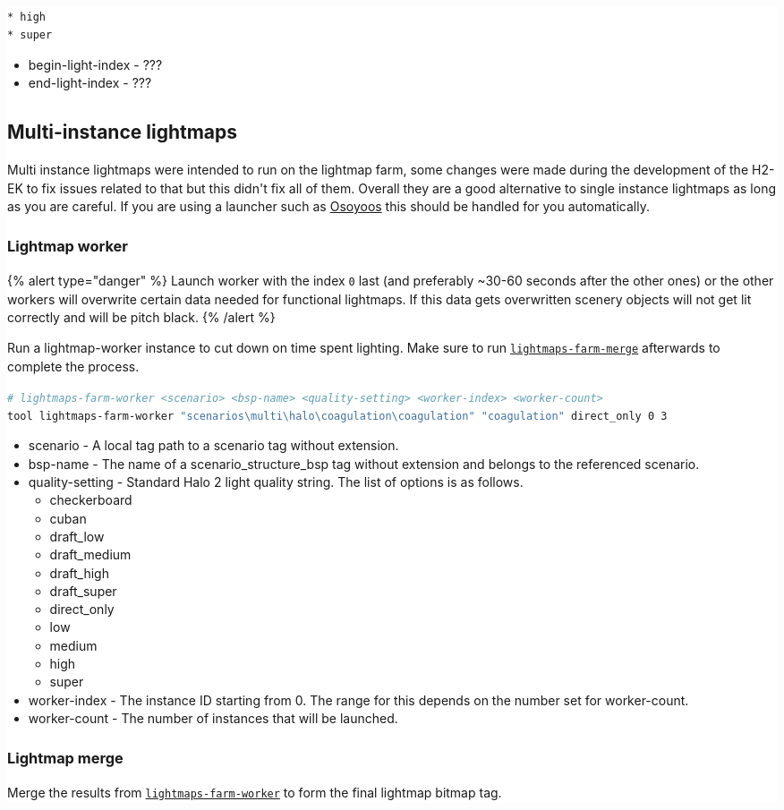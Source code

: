 	* high
	* super
* begin-light-index - ???
* end-light-index - ???

## Multi-instance lightmaps

Multi instance lightmaps were intended to run on the lightmap farm, some changes were made during the development of the H2-EK to fix issues related to that but this didn't fix all of them. Overall they are a good alternative to single instance lightmaps as long as you are careful.
If you are using a launcher such as [Osoyoos](~) this should be handled for you automatically.

### Lightmap worker

{% alert type="danger" %}
Launch worker with the index `0` last (and preferably ~30-60 seconds after the other ones) or the other workers will overwrite certain data needed for functional lightmaps.
If this data gets overwritten scenery objects will not get lit correctly and will be pitch black.
{% /alert %}

Run a lightmap-worker instance to cut down on time spent lighting. Make sure to run [`lightmaps-farm-merge`](~h2-tool#lightmap-merge) afterwards to complete the process.

```sh
# lightmaps-farm-worker <scenario> <bsp-name> <quality-setting> <worker-index> <worker-count>
tool lightmaps-farm-worker "scenarios\multi\halo\coagulation\coagulation" "coagulation" direct_only 0 3
```

* scenario - A local tag path to a scenario tag without extension.
* bsp-name - The name of a scenario_structure_bsp tag without extension and belongs to the referenced scenario.
* quality-setting - Standard Halo 2 light quality string. The list of options is as follows.
	* checkerboard
	* cuban
	* draft_low
	* draft_medium
	* draft_high
	* draft_super
	* direct_only
	* low
	* medium
	* high
	* super
* worker-index - The instance ID starting from 0. The range for this depends on the number set for worker-count.
* worker-count - The number of instances that will be launched.

### Lightmap merge

Merge the results from [`lightmaps-farm-worker`](~h2-tool#lightmap-worker) to form the final lightmap bitmap tag.
